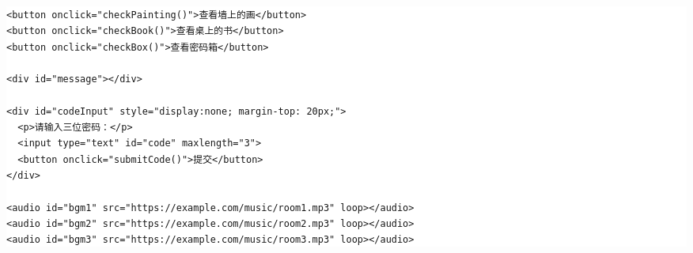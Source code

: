     <button onclick="checkPainting()">查看墙上的画</button>
    <button onclick="checkBook()">查看桌上的书</button>
    <button onclick="checkBox()">查看密码箱</button>

    <div id="message"></div>

    <div id="codeInput" style="display:none; margin-top: 20px;">
      <p>请输入三位密码：</p>
      <input type="text" id="code" maxlength="3">
      <button onclick="submitCode()">提交</button>
    </div>

    <audio id="bgm1" src="https://example.com/music/room1.mp3" loop></audio>
    <audio id="bgm2" src="https://example.com/music/room2.mp3" loop></audio>
    <audio id="bgm3" src="https://example.com/music/room3.mp3" loop></audio>
  </div>

  <script>
    let paintingSeen = false;
    let bookSeen = false;
    let boxOpen = false;

    function playMusic(room) {
      document.getElementById("bgm1").pause();
      document.getElementById("bgm2").pause();
      document.getElementById("bgm3").pause();
      
      if (room === 1) {
        document.getElementById("bgm1").play();
      } else if (room === 2) {
        document.getElementById("bgm2").play();
      } else if (room === 3) {
        document.getElementById("bgm3").play();
      }
    }

    function checkPainting() {
      document.getElementById('message').innerText = "画背面写着：‘数字在书中’";
      paintingSeen = true;
      playMusic(1); // Start music for Room 1
    }

    function checkBook() {
      document.getElementById('message').innerText = "书中写着：‘画有几边，桌有几脚？用前者减去后者。’";
      bookSeen = true;
    }

    function checkBox() {
      if (paintingSeen && bookSeen) {
        document.getElementById('message').innerText = "你发现密码箱有三位数密码，准备输入。";
        document.getElementById('codeInput').style.display = "block";
        playMusic(2); // Start music for Room 2
      } else {
        document.getElementById('message').innerText = "箱子上有密码锁，得先找到线索。";
      }
    }
